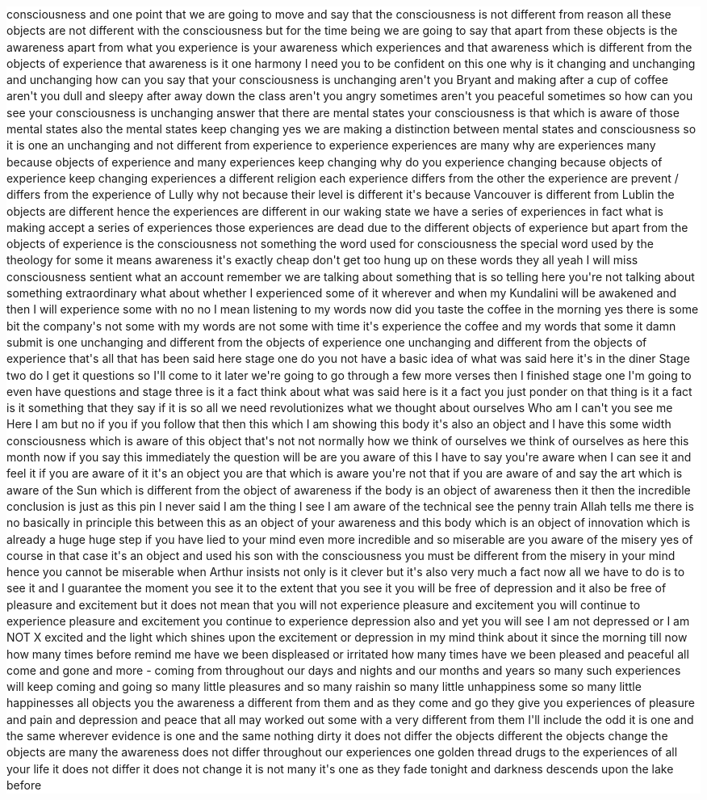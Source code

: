 consciousness and one point that we are going to move and say that the consciousness is not different from reason all these objects are not different with the consciousness but for the time being we are going to say that apart from these objects is the awareness apart from what you experience is your awareness which experiences and that awareness which is different from the objects of experience that awareness is it one harmony I need you to be confident on this one why is it changing and unchanging and unchanging how can you say that your consciousness is unchanging aren't you Bryant and making after a cup of coffee aren't you dull and sleepy after away down the class aren't you angry sometimes aren't you peaceful sometimes so how can you see your consciousness is unchanging answer that there are mental states your consciousness is that which is aware of those mental states also the mental states keep changing yes we are making a distinction between mental states and consciousness so it is one an unchanging and not different from experience to experience experiences are many why are experiences many because objects of experience and many experiences keep changing why do you experience changing because objects of experience keep changing experiences a different religion each experience differs from the other the experience are prevent / differs from the experience of Lully why not because their level is different it's because Vancouver is different from Lublin the objects are different hence the experiences are different in our waking state we have a series of experiences in fact what is making accept a series of experiences those experiences are dead due to the different objects of experience but apart from the objects of experience is the consciousness not something the word used for consciousness the special word used by the theology for some it means awareness it's exactly cheap don't get too hung up on these words they all yeah I will miss consciousness sentient what an account remember we are talking about something that is so telling here you're not talking about something extraordinary what about whether I experienced some of it wherever and when my Kundalini will be awakened and then I will experience some with no no I mean listening to my words now did you taste the coffee in the morning yes there is some bit the company's not some with my words are not some with time it's experience the coffee and my words that some it damn submit is one unchanging and different from the objects of experience one unchanging and different from the objects of experience that's all that has been said here stage one do you not have a basic idea of what was said here it's in the diner Stage two do I get it questions so I'll come to it later we're going to go through a few more verses then I finished stage one I'm going to even have questions and stage three is it a fact think about what was said here is it a fact you just ponder on that thing is it a fact is it something that they say if it is so all we need revolutionizes what we thought about ourselves Who am I can't you see me Here I am but no if you if you follow that then this which I am showing this body it's also an object and I have this some width consciousness which is aware of this object that's not not normally how we think of ourselves we think of ourselves as here this month now if you say this immediately the question will be are you aware of this I have to say you're aware when I can see it and feel it if you are aware of it it's an object you are that which is aware you're not that if you are aware of and say the art which is aware of the Sun which is different from the object of awareness if the body is an object of awareness then it then the incredible conclusion is just as this pin I never said I am the thing I see I am aware of the technical see the penny train Allah tells me there is no basically in principle this between this as an object of your awareness and this body which is an object of innovation which is already a huge huge step if you have lied to your mind even more incredible and so miserable are you aware of the misery yes of course in that case it's an object and used his son with the consciousness you must be different from the misery in your mind hence you cannot be miserable when Arthur insists not only is it clever but it's also very much a fact now all we have to do is to see it and I guarantee the moment you see it to the extent that you see it you will be free of depression and it also be free of pleasure and excitement but it does not mean that you will not experience pleasure and excitement you will continue to experience pleasure and excitement you continue to experience depression also and yet you will see I am not depressed or I am NOT X excited and the light which shines upon the excitement or depression in my mind think about it since the morning till now how many times before remind me have we been displeased or irritated how many times have we been pleased and peaceful all come and gone and more - coming from throughout our days and nights and our months and years so many such experiences will keep coming and going so many little pleasures and so many raishin so many little unhappiness some so many little happinesses all objects you the awareness a different from them and as they come and go they give you experiences of pleasure and pain and depression and peace that all may worked out some with a very different from them I'll include the odd it is one and the same wherever evidence is one and the same nothing dirty it does not differ the objects different the objects change the objects are many the awareness does not differ throughout our experiences one golden thread drugs to the experiences of all your life it does not differ it does not change it is not many it's one as they fade tonight and darkness descends upon the lake before